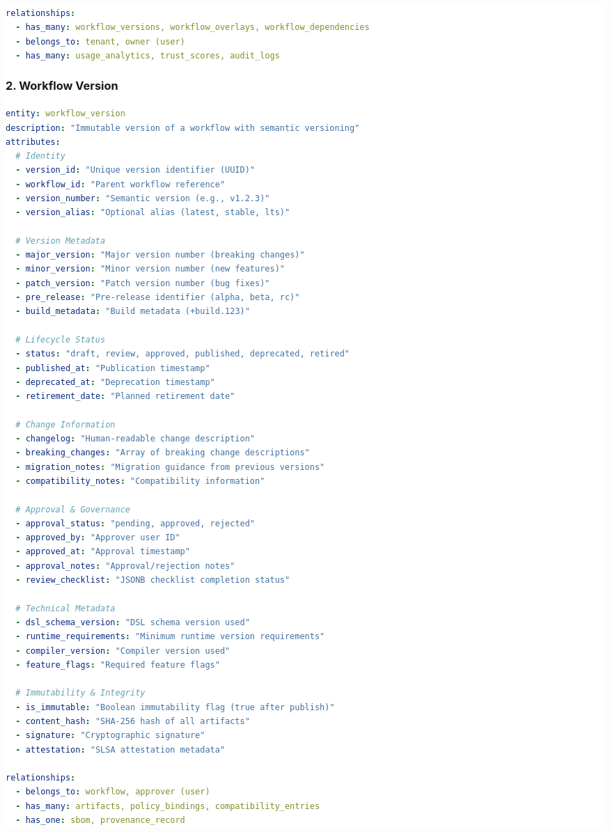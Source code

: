 ```yaml
relationships:
  - has_many: workflow_versions, workflow_overlays, workflow_dependencies
  - belongs_to: tenant, owner (user)
  - has_many: usage_analytics, trust_scores, audit_logs
```

### **2. Workflow Version**

```yaml
entity: workflow_version
description: "Immutable version of a workflow with semantic versioning"
attributes:
  # Identity
  - version_id: "Unique version identifier (UUID)"
  - workflow_id: "Parent workflow reference"
  - version_number: "Semantic version (e.g., v1.2.3)"
  - version_alias: "Optional alias (latest, stable, lts)"
  
  # Version Metadata
  - major_version: "Major version number (breaking changes)"
  - minor_version: "Minor version number (new features)"
  - patch_version: "Patch version number (bug fixes)"
  - pre_release: "Pre-release identifier (alpha, beta, rc)"
  - build_metadata: "Build metadata (+build.123)"
  
  # Lifecycle Status
  - status: "draft, review, approved, published, deprecated, retired"
  - published_at: "Publication timestamp"
  - deprecated_at: "Deprecation timestamp"
  - retirement_date: "Planned retirement date"
  
  # Change Information
  - changelog: "Human-readable change description"
  - breaking_changes: "Array of breaking change descriptions"
  - migration_notes: "Migration guidance from previous versions"
  - compatibility_notes: "Compatibility information"
  
  # Approval & Governance
  - approval_status: "pending, approved, rejected"
  - approved_by: "Approver user ID"
  - approved_at: "Approval timestamp"
  - approval_notes: "Approval/rejection notes"
  - review_checklist: "JSONB checklist completion status"
  
  # Technical Metadata
  - dsl_schema_version: "DSL schema version used"
  - runtime_requirements: "Minimum runtime version requirements"
  - compiler_version: "Compiler version used"
  - feature_flags: "Required feature flags"
  
  # Immutability & Integrity
  - is_immutable: "Boolean immutability flag (true after publish)"
  - content_hash: "SHA-256 hash of all artifacts"
  - signature: "Cryptographic signature"
  - attestation: "SLSA attestation metadata"

relationships:
  - belongs_to: workflow, approver (user)
  - has_many: artifacts, policy_bindings, compatibility_entries
  - has_one: sbom, provenance_record
```
